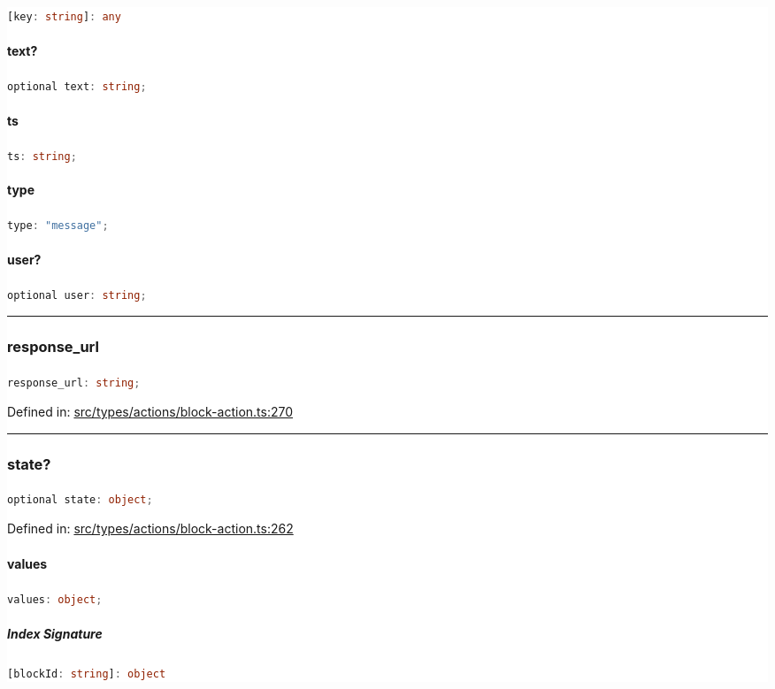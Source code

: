 ```ts
[key: string]: any
```

#### text?

```ts
optional text: string;
```

#### ts

```ts
ts: string;
```

#### type

```ts
type: "message";
```

#### user?

```ts
optional user: string;
```

***

### response\_url

```ts
response_url: string;
```

Defined in: [src/types/actions/block-action.ts:270](https://github.com/slackapi/bolt-js/blob/main/src/types/actions/block-action.ts#L270)

***

### state?

```ts
optional state: object;
```

Defined in: [src/types/actions/block-action.ts:262](https://github.com/slackapi/bolt-js/blob/main/src/types/actions/block-action.ts#L262)

#### values

```ts
values: object;
```

##### Index Signature

```ts
[blockId: string]: object
```
